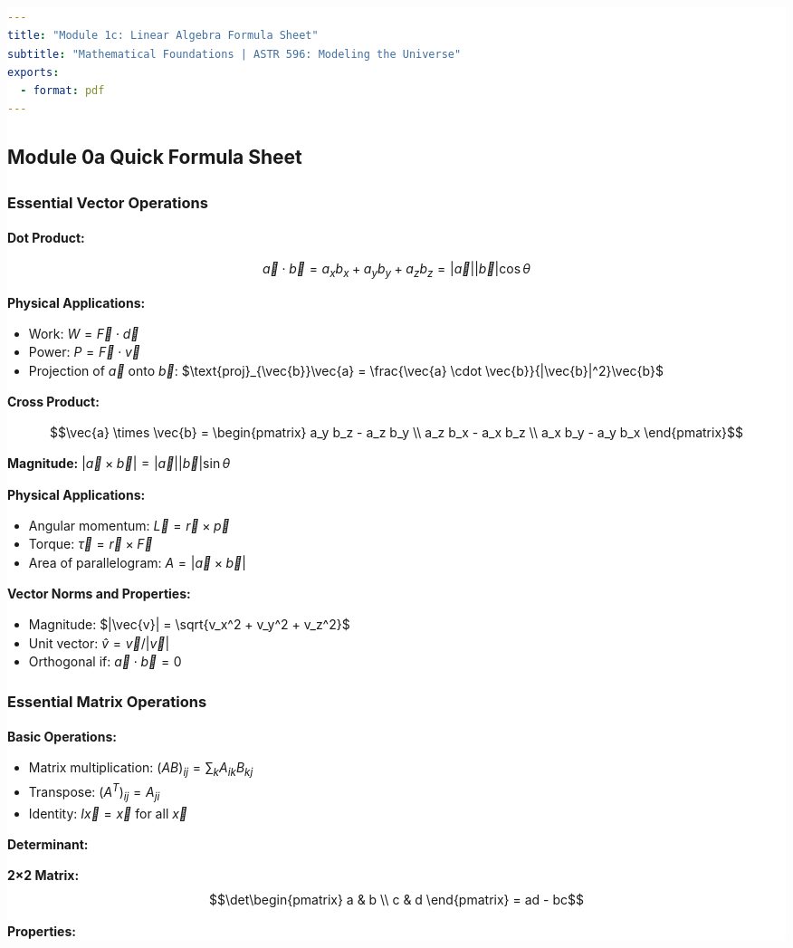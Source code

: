 ```yaml
---
title: "Module 1c: Linear Algebra Formula Sheet"
subtitle: "Mathematical Foundations | ASTR 596: Modeling the Universe"
exports:
  - format: pdf
---
```


## Module 0a Quick Formula Sheet

### Essential Vector Operations

**Dot Product:**

$$\vec{a} \cdot \vec{b} = a_x b_x + a_y b_y + a_z b_z = |\vec{a}||\vec{b}|\cos\theta$$

**Physical Applications:**

- Work: $W = \vec{F} \cdot \vec{d}$
- Power: $P = \vec{F} \cdot \vec{v}$
- Projection of $\vec{a}$ onto $\vec{b}$: $\text{proj}_{\vec{b}}\vec{a} = \frac{\vec{a} \cdot \vec{b}}{|\vec{b}|^2}\vec{b}$

**Cross Product:**

$$\vec{a} \times \vec{b} = \begin{pmatrix} a_y b_z - a_z b_y \\ a_z b_x - a_x b_z \\ a_x b_y - a_y b_x \end{pmatrix}$$

**Magnitude:** $|\vec{a} \times \vec{b}| = |\vec{a}||\vec{b}|\sin\theta$

**Physical Applications:**

- Angular momentum: $\vec{L} = \vec{r} \times \vec{p}$
- Torque: $\vec{\tau} = \vec{r} \times \vec{F}$
- Area of parallelogram: $A = |\vec{a} \times \vec{b}|$

**Vector Norms and Properties:**

- Magnitude: $|\vec{v}| = \sqrt{v_x^2 + v_y^2 + v_z^2}$
- Unit vector: $\hat{v} = \vec{v}/|\vec{v}|$
- Orthogonal if: $\vec{a} \cdot \vec{b} = 0$

### Essential Matrix Operations

**Basic Operations:**

- Matrix multiplication: $(AB)_{ij} = \sum_k A_{ik}B_{kj}$
- Transpose: $(A^T)_{ij} = A_{ji}$
- Identity: $I\vec{x} = \vec{x}$ for all $\vec{x}$

**Determinant:**

**2×2 Matrix:**
$$\det\begin{pmatrix} a & b \\ c & d \end{pmatrix} = ad - bc$$

**Properties:**
